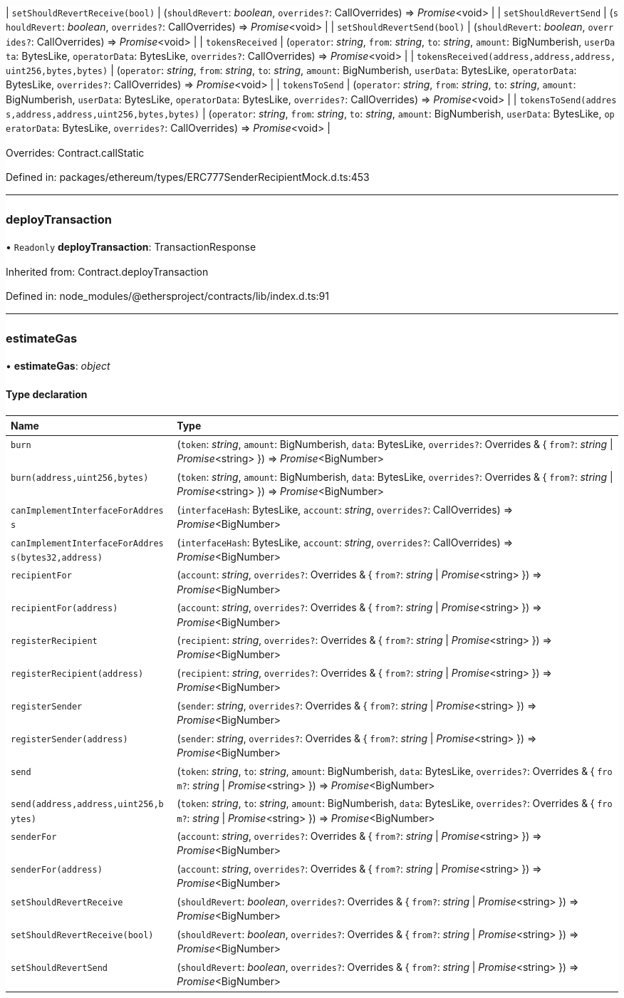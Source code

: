 | `setShouldRevertReceive(bool)` | (`shouldRevert`: *boolean*, `overrides?`: CallOverrides) => *Promise*<void\> |
| `setShouldRevertSend` | (`shouldRevert`: *boolean*, `overrides?`: CallOverrides) => *Promise*<void\> |
| `setShouldRevertSend(bool)` | (`shouldRevert`: *boolean*, `overrides?`: CallOverrides) => *Promise*<void\> |
| `tokensReceived` | (`operator`: *string*, `from`: *string*, `to`: *string*, `amount`: BigNumberish, `userData`: BytesLike, `operatorData`: BytesLike, `overrides?`: CallOverrides) => *Promise*<void\> |
| `tokensReceived(address,address,address,uint256,bytes,bytes)` | (`operator`: *string*, `from`: *string*, `to`: *string*, `amount`: BigNumberish, `userData`: BytesLike, `operatorData`: BytesLike, `overrides?`: CallOverrides) => *Promise*<void\> |
| `tokensToSend` | (`operator`: *string*, `from`: *string*, `to`: *string*, `amount`: BigNumberish, `userData`: BytesLike, `operatorData`: BytesLike, `overrides?`: CallOverrides) => *Promise*<void\> |
| `tokensToSend(address,address,address,uint256,bytes,bytes)` | (`operator`: *string*, `from`: *string*, `to`: *string*, `amount`: BigNumberish, `userData`: BytesLike, `operatorData`: BytesLike, `overrides?`: CallOverrides) => *Promise*<void\> |

Overrides: Contract.callStatic

Defined in: packages/ethereum/types/ERC777SenderRecipientMock.d.ts:453

___

### deployTransaction

• `Readonly` **deployTransaction**: TransactionResponse

Inherited from: Contract.deployTransaction

Defined in: node_modules/@ethersproject/contracts/lib/index.d.ts:91

___

### estimateGas

• **estimateGas**: *object*

#### Type declaration

| Name | Type |
| :------ | :------ |
| `burn` | (`token`: *string*, `amount`: BigNumberish, `data`: BytesLike, `overrides?`: Overrides & { `from?`: *string* \| *Promise*<string\>  }) => *Promise*<BigNumber\> |
| `burn(address,uint256,bytes)` | (`token`: *string*, `amount`: BigNumberish, `data`: BytesLike, `overrides?`: Overrides & { `from?`: *string* \| *Promise*<string\>  }) => *Promise*<BigNumber\> |
| `canImplementInterfaceForAddress` | (`interfaceHash`: BytesLike, `account`: *string*, `overrides?`: CallOverrides) => *Promise*<BigNumber\> |
| `canImplementInterfaceForAddress(bytes32,address)` | (`interfaceHash`: BytesLike, `account`: *string*, `overrides?`: CallOverrides) => *Promise*<BigNumber\> |
| `recipientFor` | (`account`: *string*, `overrides?`: Overrides & { `from?`: *string* \| *Promise*<string\>  }) => *Promise*<BigNumber\> |
| `recipientFor(address)` | (`account`: *string*, `overrides?`: Overrides & { `from?`: *string* \| *Promise*<string\>  }) => *Promise*<BigNumber\> |
| `registerRecipient` | (`recipient`: *string*, `overrides?`: Overrides & { `from?`: *string* \| *Promise*<string\>  }) => *Promise*<BigNumber\> |
| `registerRecipient(address)` | (`recipient`: *string*, `overrides?`: Overrides & { `from?`: *string* \| *Promise*<string\>  }) => *Promise*<BigNumber\> |
| `registerSender` | (`sender`: *string*, `overrides?`: Overrides & { `from?`: *string* \| *Promise*<string\>  }) => *Promise*<BigNumber\> |
| `registerSender(address)` | (`sender`: *string*, `overrides?`: Overrides & { `from?`: *string* \| *Promise*<string\>  }) => *Promise*<BigNumber\> |
| `send` | (`token`: *string*, `to`: *string*, `amount`: BigNumberish, `data`: BytesLike, `overrides?`: Overrides & { `from?`: *string* \| *Promise*<string\>  }) => *Promise*<BigNumber\> |
| `send(address,address,uint256,bytes)` | (`token`: *string*, `to`: *string*, `amount`: BigNumberish, `data`: BytesLike, `overrides?`: Overrides & { `from?`: *string* \| *Promise*<string\>  }) => *Promise*<BigNumber\> |
| `senderFor` | (`account`: *string*, `overrides?`: Overrides & { `from?`: *string* \| *Promise*<string\>  }) => *Promise*<BigNumber\> |
| `senderFor(address)` | (`account`: *string*, `overrides?`: Overrides & { `from?`: *string* \| *Promise*<string\>  }) => *Promise*<BigNumber\> |
| `setShouldRevertReceive` | (`shouldRevert`: *boolean*, `overrides?`: Overrides & { `from?`: *string* \| *Promise*<string\>  }) => *Promise*<BigNumber\> |
| `setShouldRevertReceive(bool)` | (`shouldRevert`: *boolean*, `overrides?`: Overrides & { `from?`: *string* \| *Promise*<string\>  }) => *Promise*<BigNumber\> |
| `setShouldRevertSend` | (`shouldRevert`: *boolean*, `overrides?`: Overrides & { `from?`: *string* \| *Promise*<string\>  }) => *Promise*<BigNumber\> |